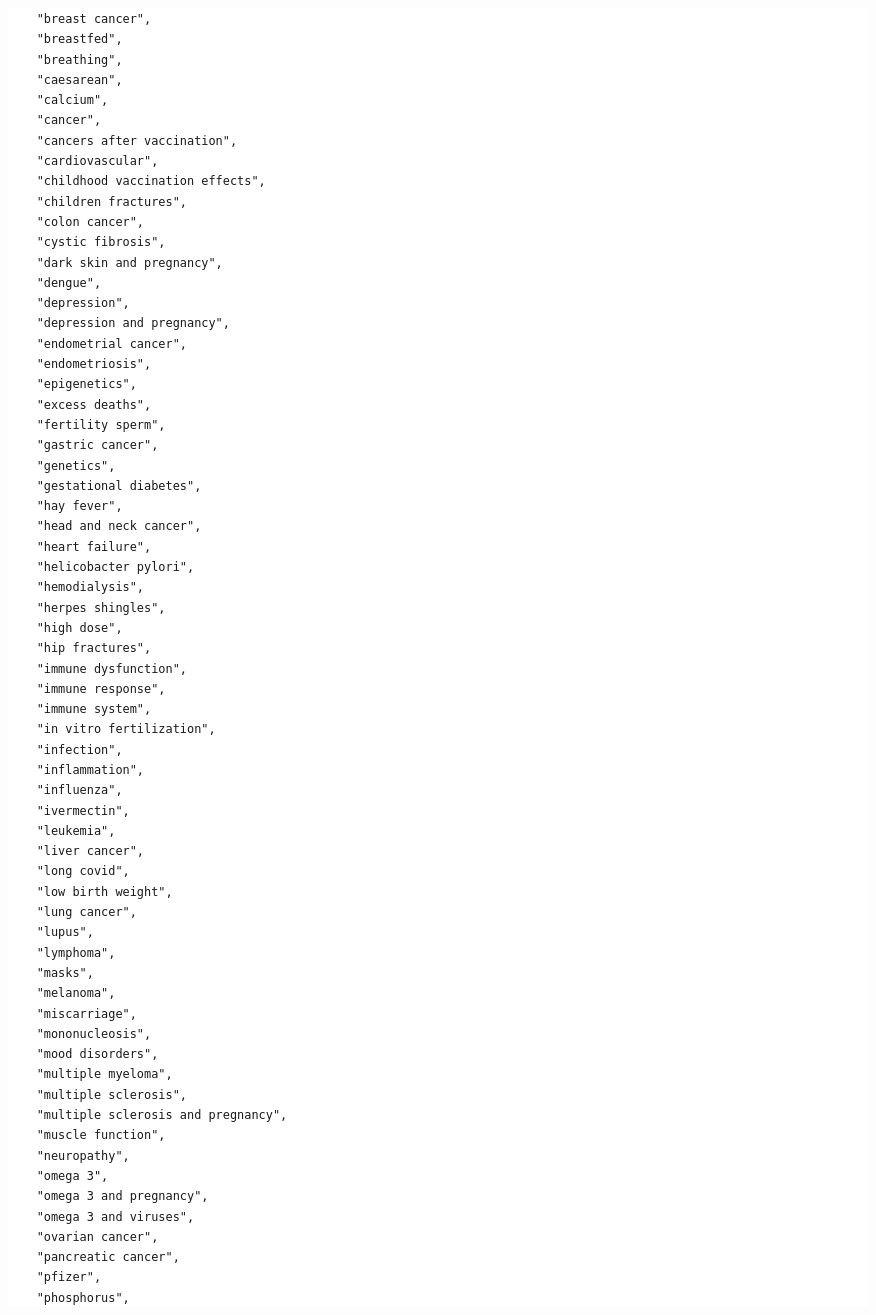         "breast cancer",
        "breastfed",
        "breathing",
        "caesarean",
        "calcium",
        "cancer",
        "cancers after vaccination",
        "cardiovascular",
        "childhood vaccination effects",
        "children fractures",
        "colon cancer",
        "cystic fibrosis",
        "dark skin and pregnancy",
        "dengue",
        "depression",
        "depression and pregnancy",
        "endometrial cancer",
        "endometriosis",
        "epigenetics",
        "excess deaths",
        "fertility sperm",
        "gastric cancer",
        "genetics",
        "gestational diabetes",
        "hay fever",
        "head and neck cancer",
        "heart failure",
        "helicobacter pylori",
        "hemodialysis",
        "herpes shingles",
        "high dose",
        "hip fractures",
        "immune dysfunction",
        "immune response",
        "immune system",
        "in vitro fertilization",
        "infection",
        "inflammation",
        "influenza",
        "ivermectin",
        "leukemia",
        "liver cancer",
        "long covid",
        "low birth weight",
        "lung cancer",
        "lupus",
        "lymphoma",
        "masks",
        "melanoma",
        "miscarriage",
        "mononucleosis",
        "mood disorders",
        "multiple myeloma",
        "multiple sclerosis",
        "multiple sclerosis and pregnancy",
        "muscle function",
        "neuropathy",
        "omega 3",
        "omega 3 and pregnancy",
        "omega 3 and viruses",
        "ovarian cancer",
        "pancreatic cancer",
        "pfizer",
        "phosphorus",